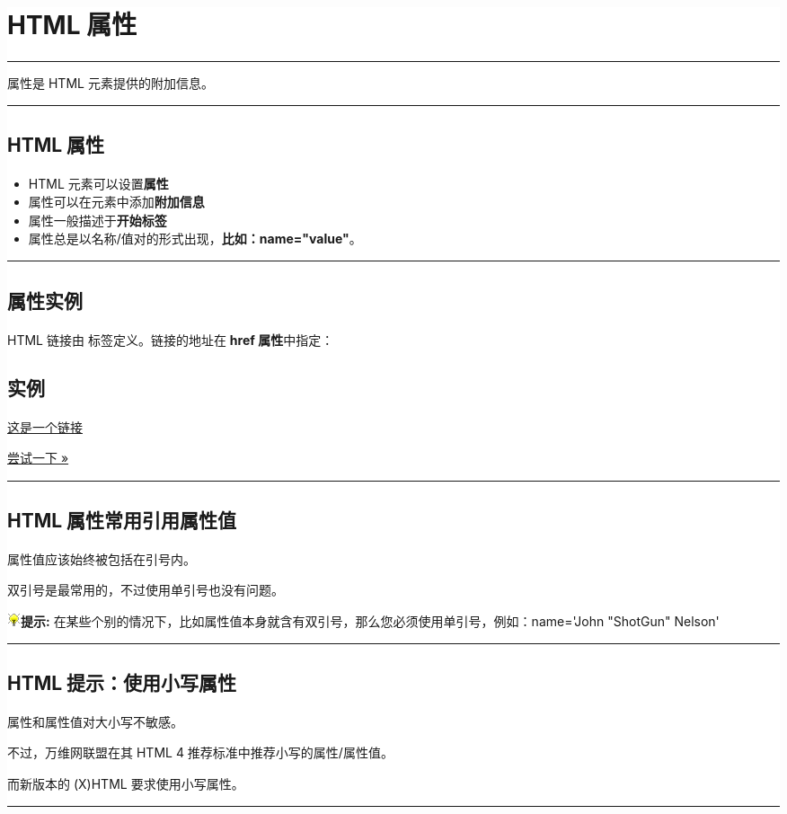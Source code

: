 

# HTML 属性

------

属性是 HTML 元素提供的附加信息。

------

## HTML 属性

- HTML 元素可以设置**属性**
- 属性可以在元素中添加**附加信息**
- 属性一般描述于**开始标签**
- 属性总是以名称/值对的形式出现，**比如：name="value"**。

------

## 属性实例

HTML 链接由 <a> 标签定义。链接的地址在 **href 属性**中指定：

## 实例

<a href="http://www.runoob.com">这是一个链接</a>


[尝试一下 »](https://www.runoob.com/try/try.php?filename=tryhtml_basic_link)



------

## HTML 属性常用引用属性值

属性值应该始终被包括在引号内。

双引号是最常用的，不过使用单引号也没有问题。

![Remark](img/lamp.gif)**提示:** 在某些个别的情况下，比如属性值本身就含有双引号，那么您必须使用单引号，例如：name='John "ShotGun" Nelson'

------

## HTML 提示：使用小写属性

属性和属性值对大小写不敏感。

不过，万维网联盟在其 HTML 4 推荐标准中推荐小写的属性/属性值。

而新版本的 (X)HTML 要求使用小写属性。

------
